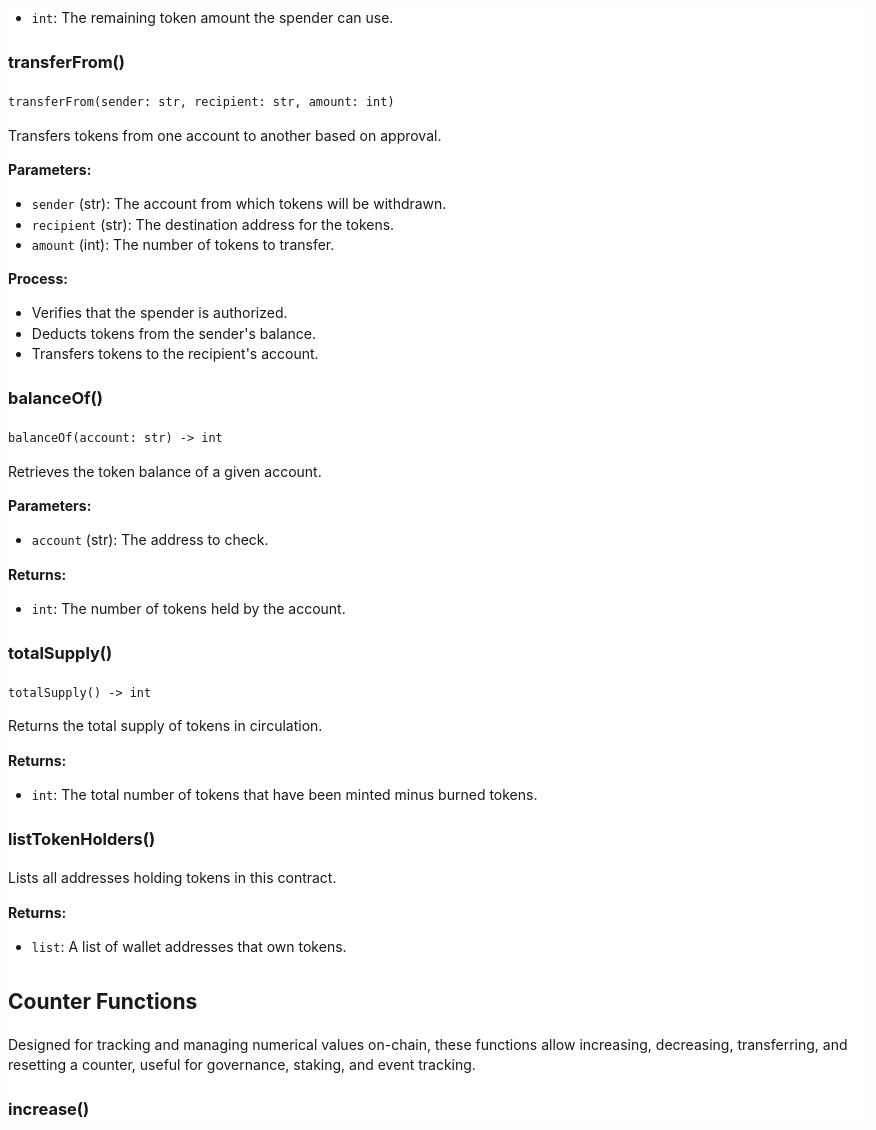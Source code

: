 - `int`: The remaining token amount the spender can use.

### transferFrom()

`transferFrom(sender: str, recipient: str, amount: int)`

Transfers tokens from one account to another based on approval.

**Parameters:**

- `sender` (str): The account from which tokens will be withdrawn.
- `recipient` (str): The destination address for the tokens.
- `amount` (int): The number of tokens to transfer.

**Process:**

- Verifies that the spender is authorized.
- Deducts tokens from the sender's balance.
- Transfers tokens to the recipient's account.

### balanceOf()

`balanceOf(account: str) -> int`

Retrieves the token balance of a given account.

**Parameters:**

- `account` (str): The address to check.

**Returns:**

- `int`: The number of tokens held by the account.

### totalSupply()

`totalSupply() -> int`

Returns the total supply of tokens in circulation.

**Returns:**

- `int`: The total number of tokens that have been minted minus burned tokens.

### listTokenHolders()

Lists all addresses holding tokens in this contract.

**Returns:**

- `list`: A list of wallet addresses that own tokens.

## **Counter Functions**

Designed for tracking and managing numerical values on-chain, these functions allow increasing, decreasing, transferring, and resetting a counter, useful for governance, staking, and event tracking.

### increase()
